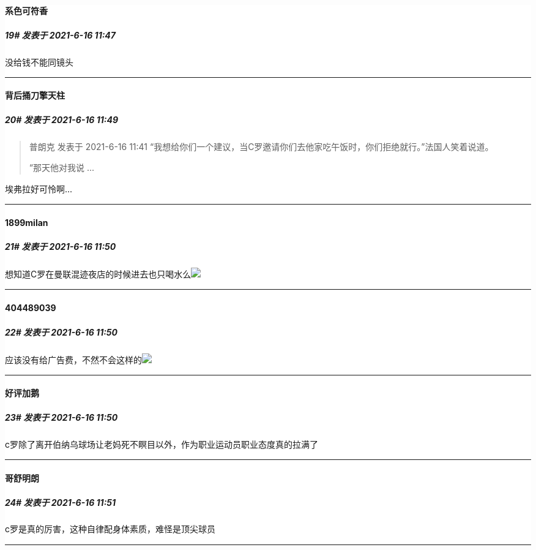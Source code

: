 ####  系色可符香  
##### 19#       发表于 2021-6-16 11:47


没给钱不能同镜头


*****

####  背后捅刀擎天柱  
##### 20#       发表于 2021-6-16 11:49


<blockquote>普朗克 发表于 2021-6-16 11:41
“我想给你们一个建议，当C罗邀请你们去他家吃午饭时，你们拒绝就行。”法国人笑着说道。


“那天他对我说 ...</blockquote>
埃弗拉好可怜啊...


*****

####  1899milan  
##### 21#       发表于 2021-6-16 11:50


想知道C罗在曼联混迹夜店的时候进去也只喝水么<img src="https://static.saraba1st.com/image/smiley/face2017/053.png" referrerpolicy="no-referrer">


*****

####  404489039  
##### 22#       发表于 2021-6-16 11:50


应该没有给广告费，不然不会这样的<img src="https://static.saraba1st.com/image/smiley/face2017/037.png" referrerpolicy="no-referrer">


*****

####  好评加鹅  
##### 23#       发表于 2021-6-16 11:50


c罗除了离开伯纳乌球场让老妈死不瞑目以外，作为职业运动员职业态度真的拉满了


*****

####  哥舒明朗  
##### 24#       发表于 2021-6-16 11:51


c罗是真的厉害，这种自律配身体素质，难怪是顶尖球员


*****
